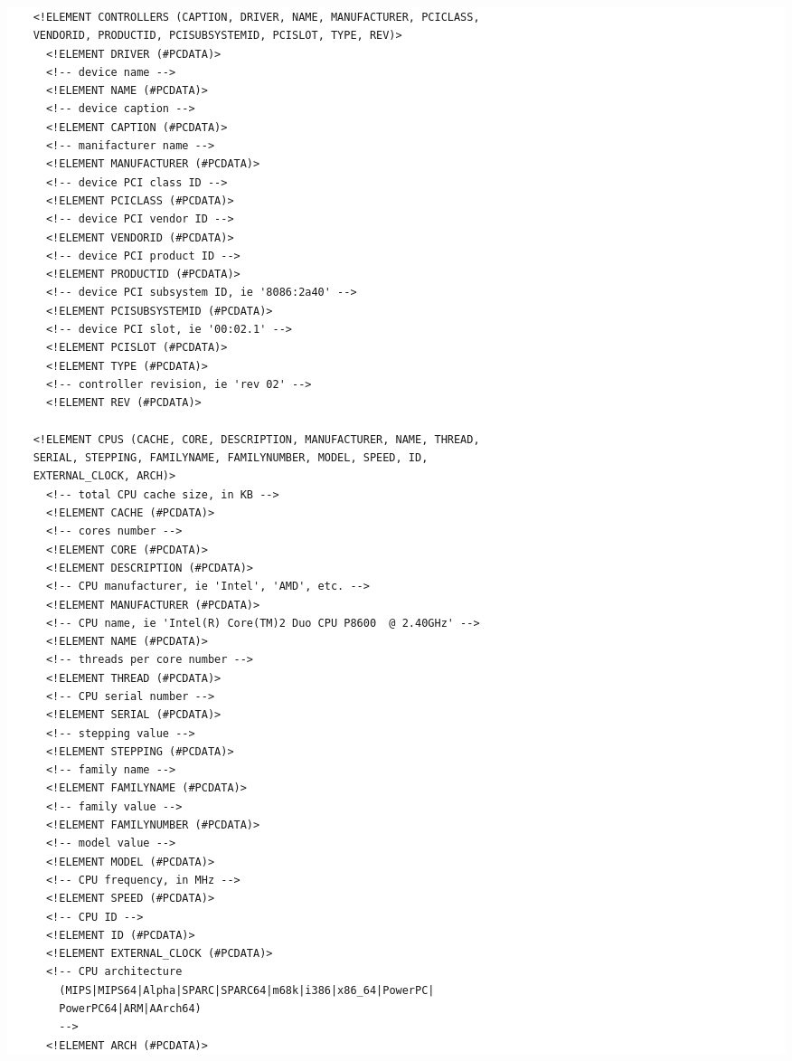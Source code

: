         <!ELEMENT CONTROLLERS (CAPTION, DRIVER, NAME, MANUFACTURER, PCICLASS,
        VENDORID, PRODUCTID, PCISUBSYSTEMID, PCISLOT, TYPE, REV)>
          <!ELEMENT DRIVER (#PCDATA)>
          <!-- device name -->
          <!ELEMENT NAME (#PCDATA)>
          <!-- device caption -->
          <!ELEMENT CAPTION (#PCDATA)>
          <!-- manifacturer name -->
          <!ELEMENT MANUFACTURER (#PCDATA)>
          <!-- device PCI class ID -->
          <!ELEMENT PCICLASS (#PCDATA)>
          <!-- device PCI vendor ID -->
          <!ELEMENT VENDORID (#PCDATA)>
          <!-- device PCI product ID -->
          <!ELEMENT PRODUCTID (#PCDATA)>
          <!-- device PCI subsystem ID, ie '8086:2a40' -->
          <!ELEMENT PCISUBSYSTEMID (#PCDATA)>
          <!-- device PCI slot, ie '00:02.1' --> 
          <!ELEMENT PCISLOT (#PCDATA)>
          <!ELEMENT TYPE (#PCDATA)>
          <!-- controller revision, ie 'rev 02' -->
          <!ELEMENT REV (#PCDATA)>

        <!ELEMENT CPUS (CACHE, CORE, DESCRIPTION, MANUFACTURER, NAME, THREAD,
        SERIAL, STEPPING, FAMILYNAME, FAMILYNUMBER, MODEL, SPEED, ID,
        EXTERNAL_CLOCK, ARCH)>
          <!-- total CPU cache size, in KB -->
          <!ELEMENT CACHE (#PCDATA)>
          <!-- cores number -->
          <!ELEMENT CORE (#PCDATA)>
          <!ELEMENT DESCRIPTION (#PCDATA)>
          <!-- CPU manufacturer, ie 'Intel', 'AMD', etc. -->
          <!ELEMENT MANUFACTURER (#PCDATA)>
          <!-- CPU name, ie 'Intel(R) Core(TM)2 Duo CPU P8600  @ 2.40GHz' -->
          <!ELEMENT NAME (#PCDATA)>
          <!-- threads per core number -->
          <!ELEMENT THREAD (#PCDATA)>
          <!-- CPU serial number -->
          <!ELEMENT SERIAL (#PCDATA)>
          <!-- stepping value -->
          <!ELEMENT STEPPING (#PCDATA)>
          <!-- family name -->
          <!ELEMENT FAMILYNAME (#PCDATA)>
          <!-- family value -->
          <!ELEMENT FAMILYNUMBER (#PCDATA)>
          <!-- model value -->
          <!ELEMENT MODEL (#PCDATA)>
          <!-- CPU frequency, in MHz -->
          <!ELEMENT SPEED (#PCDATA)>
          <!-- CPU ID -->
          <!ELEMENT ID (#PCDATA)>
          <!ELEMENT EXTERNAL_CLOCK (#PCDATA)>
          <!-- CPU architecture
            (MIPS|MIPS64|Alpha|SPARC|SPARC64|m68k|i386|x86_64|PowerPC|
            PowerPC64|ARM|AArch64)
            -->
          <!ELEMENT ARCH (#PCDATA)>
